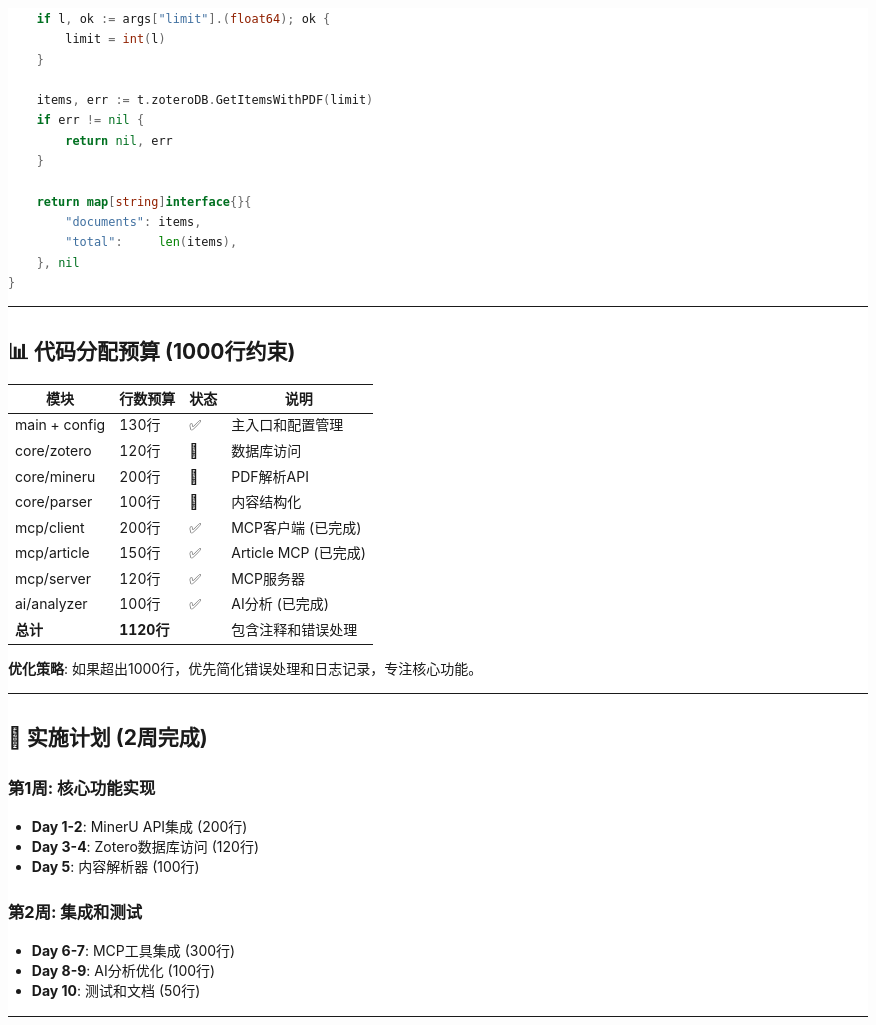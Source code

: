 ```go
    if l, ok := args["limit"].(float64); ok {
        limit = int(l)
    }

    items, err := t.zoteroDB.GetItemsWithPDF(limit)
    if err != nil {
        return nil, err
    }

    return map[string]interface{}{
        "documents": items,
        "total":     len(items),
    }, nil
}
```

---

## 📊 代码分配预算 (1000行约束)

| 模块 | 行数预算 | 状态 | 说明 |
|------|---------|------|------|
| main + config | 130行 | ✅ | 主入口和配置管理 |
| core/zotero | 120行 | 🔧 | 数据库访问 |
| core/mineru | 200行 | 🔧 | PDF解析API |
| core/parser | 100行 | 🔧 | 内容结构化 |
| mcp/client | 200行 | ✅ | MCP客户端 (已完成) |
| mcp/article | 150行 | ✅ | Article MCP (已完成) |
| mcp/server | 120行 | ✅ | MCP服务器 |
| ai/analyzer | 100行 | ✅ | AI分析 (已完成) |
| **总计** | **1120行** | | 包含注释和错误处理 |

**优化策略**: 如果超出1000行，优先简化错误处理和日志记录，专注核心功能。

---

## 🚀 实施计划 (2周完成)

### 第1周: 核心功能实现
- **Day 1-2**: MinerU API集成 (200行)
- **Day 3-4**: Zotero数据库访问 (120行)
- **Day 5**: 内容解析器 (100行)

### 第2周: 集成和测试
- **Day 6-7**: MCP工具集成 (300行)
- **Day 8-9**: AI分析优化 (100行)
- **Day 10**: 测试和文档 (50行)

---